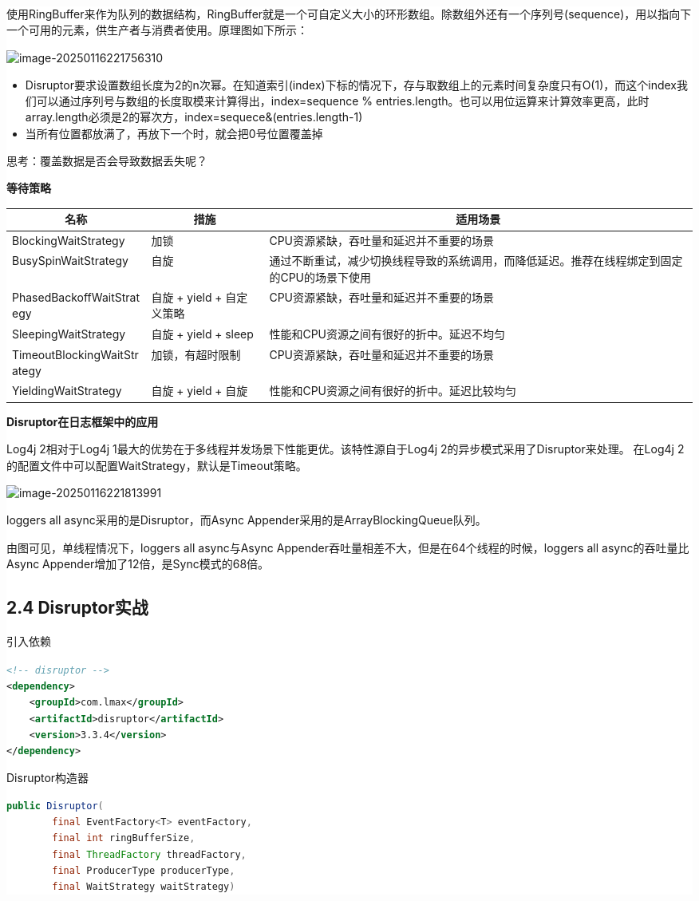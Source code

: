 使用RingBuffer来作为队列的数据结构，RingBuffer就是一个可自定义大小的环形数组。除数组外还有一个序列号(sequence)，用以指向下一个可用的元素，供生产者与消费者使用。原理图如下所示：

![image-20250116221756310](https://blog-1304855543.cos.ap-guangzhou.myqcloud.com/blog/202501162217342.png)

- Disruptor要求设置数组长度为2的n次幂。在知道索引(index)下标的情况下，存与取数组上的元素时间复杂度只有O(1)，而这个index我们可以通过序列号与数组的长度取模来计算得出，index=sequence % entries.length。也可以用位运算来计算效率更高，此时array.length必须是2的幂次方，index=sequece&(entries.length-1)
- 当所有位置都放满了，再放下一个时，就会把0号位置覆盖掉

思考：覆盖数据是否会导致数据丢失呢？

**等待策略**

| 名称                        | 措施                      | 适用场景                                                     |
| --------------------------- | ------------------------- | ------------------------------------------------------------ |
| BlockingWaitStrategy        | 加锁                      | CPU资源紧缺，吞吐量和延迟并不重要的场景                      |
| BusySpinWaitStrategy        | 自旋                      | 通过不断重试，减少切换线程导致的系统调用，而降低延迟。推荐在线程绑定到固定的CPU的场景下使用 |
| PhasedBackoffWaitStrategy   | 自旋 + yield + 自定义策略 | CPU资源紧缺，吞吐量和延迟并不重要的场景                      |
| SleepingWaitStrategy        | 自旋 + yield + sleep      | 性能和CPU资源之间有很好的折中。延迟不均匀                    |
| TimeoutBlockingWaitStrategy | 加锁，有超时限制          | CPU资源紧缺，吞吐量和延迟并不重要的场景                      |
| YieldingWaitStrategy        | 自旋 + yield + 自旋       | 性能和CPU资源之间有很好的折中。延迟比较均匀                  |

**Disruptor在日志框架中的应用**

Log4j 2相对于Log4j 1最大的优势在于多线程并发场景下性能更优。该特性源自于Log4j 2的异步模式采用了Disruptor来处理。 在Log4j 2的配置文件中可以配置WaitStrategy，默认是Timeout策略。

![image-20250116221813991](https://blog-1304855543.cos.ap-guangzhou.myqcloud.com/blog/202501162218020.png)

loggers all async采用的是Disruptor，而Async Appender采用的是ArrayBlockingQueue队列。

由图可见，单线程情况下，loggers all async与Async Appender吞吐量相差不大，但是在64个线程的时候，loggers all async的吞吐量比Async Appender增加了12倍，是Sync模式的68倍。

## **2.4 Disruptor实战**

引入依赖

```xml
<!-- disruptor -->
<dependency>
    <groupId>com.lmax</groupId>
    <artifactId>disruptor</artifactId>
    <version>3.3.4</version>
</dependency>
```

Disruptor构造器

```java
public Disruptor(
        final EventFactory<T> eventFactory,
        final int ringBufferSize,
        final ThreadFactory threadFactory,
        final ProducerType producerType,
        final WaitStrategy waitStrategy)
```

